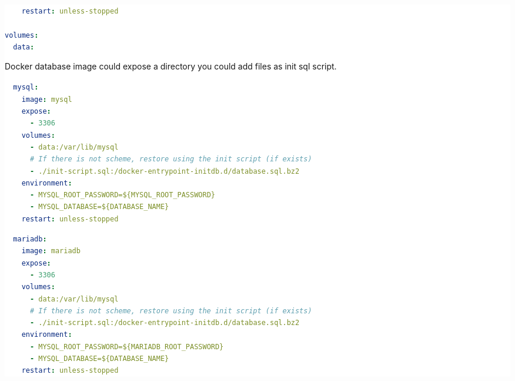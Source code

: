 ```yaml
    restart: unless-stopped

volumes:
  data:
```

Docker database image could expose a directory you could add files as init sql script.

```yaml
  mysql:
    image: mysql
    expose:
      - 3306
    volumes:
      - data:/var/lib/mysql
      # If there is not scheme, restore using the init script (if exists)
      - ./init-script.sql:/docker-entrypoint-initdb.d/database.sql.bz2
    environment:
      - MYSQL_ROOT_PASSWORD=${MYSQL_ROOT_PASSWORD}
      - MYSQL_DATABASE=${DATABASE_NAME}
    restart: unless-stopped
```

```yaml
  mariadb:
    image: mariadb
    expose:
      - 3306
    volumes:
      - data:/var/lib/mysql
      # If there is not scheme, restore using the init script (if exists)
      - ./init-script.sql:/docker-entrypoint-initdb.d/database.sql.bz2
    environment:
      - MYSQL_ROOT_PASSWORD=${MARIADB_ROOT_PASSWORD}
      - MYSQL_DATABASE=${DATABASE_NAME}
    restart: unless-stopped
```
